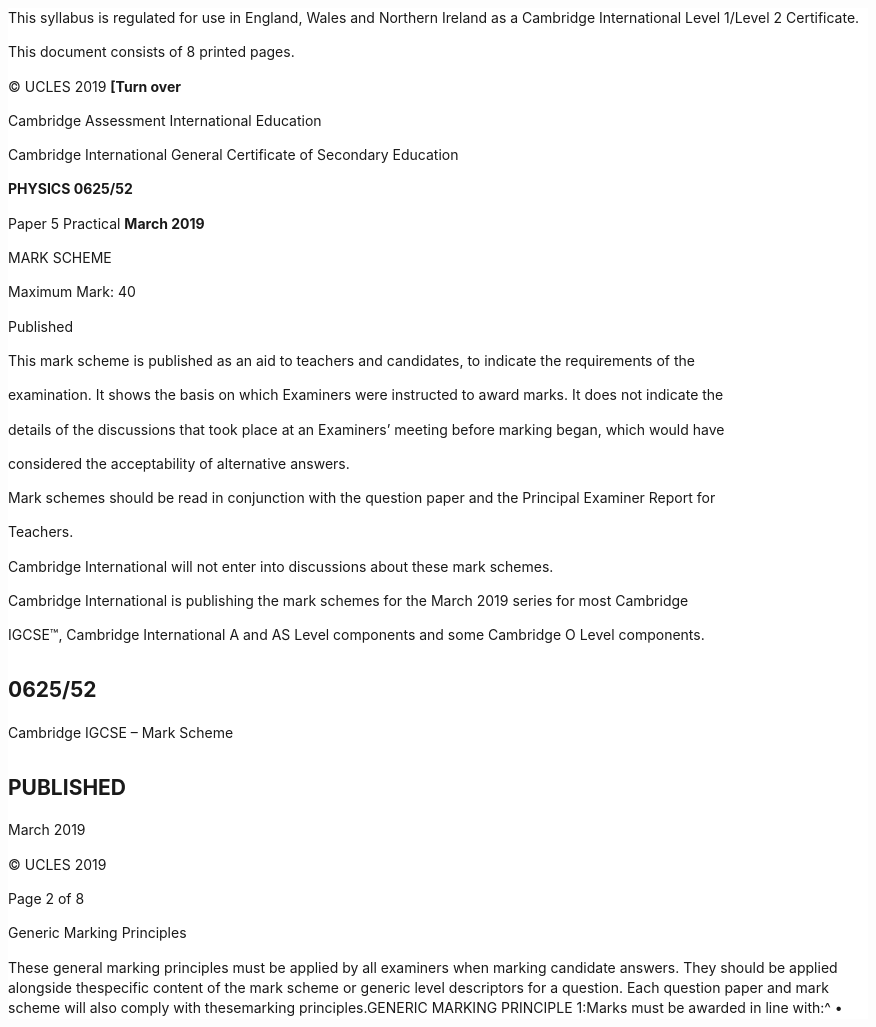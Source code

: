  This syllabus is regulated for use in England, Wales and Northern Ireland as a Cambridge International Level 1/Level 2 Certificate. 

 This document consists of 8 printed pages. 

© UCLES 2019 **[Turn over** 

 Cambridge Assessment International Education 

 Cambridge International General Certificate of Secondary Education 

**PHYSICS 0625/52** 

Paper 5 Practical **March 2019** 

MARK SCHEME 

Maximum Mark: 40 

 Published 

This mark scheme is published as an aid to teachers and candidates, to indicate the requirements of the 

examination. It shows the basis on which Examiners were instructed to award marks. It does not indicate the 

details of the discussions that took place at an Examiners’ meeting before marking began, which would have 

considered the acceptability of alternative answers. 

Mark schemes should be read in conjunction with the question paper and the Principal Examiner Report for 

Teachers. 

Cambridge International will not enter into discussions about these mark schemes. 

Cambridge International is publishing the mark schemes for the March 2019 series for most Cambridge 

IGCSE™, Cambridge International A and AS Level components and some Cambridge O Level components. 


## 0625/52 

Cambridge IGCSE – Mark Scheme 

## PUBLISHED 

March 2019 

 © UCLES 2019 

 Page 2 of 8 

 Generic Marking Principles 

 These general marking principles must be applied by all examiners when marking candidate answers. They should be applied alongside thespecific content of the mark scheme or generic level descriptors for a question. Each question paper and mark scheme will also comply with thesemarking principles.GENERIC MARKING PRINCIPLE 1:Marks must be awarded in line with:^ • 
